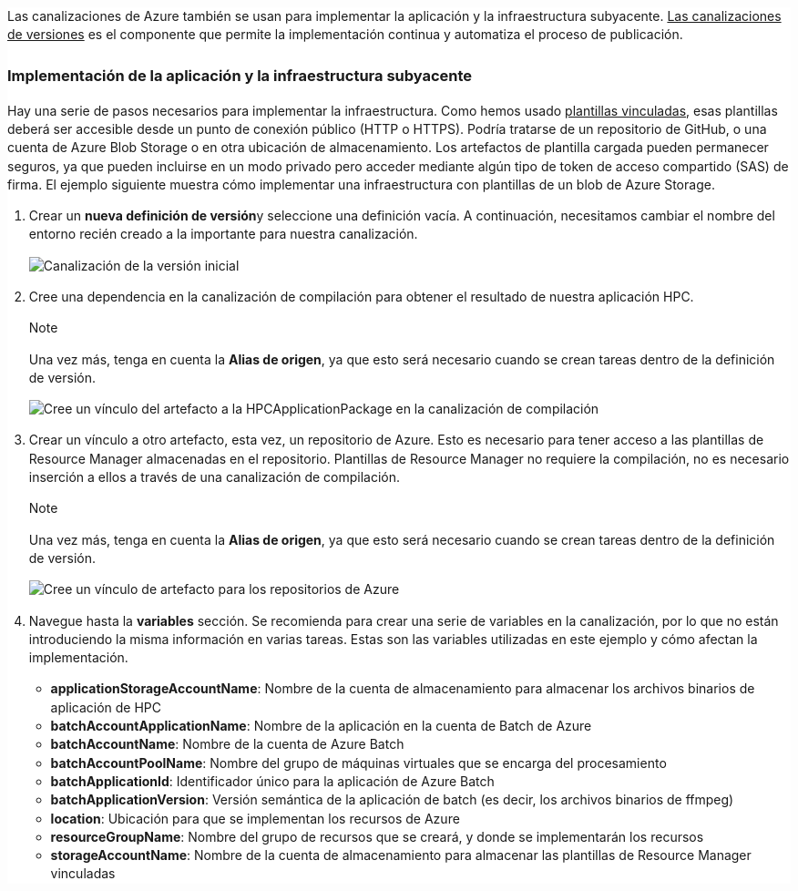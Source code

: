 Las canalizaciones de Azure también se usan para implementar la aplicación y la infraestructura subyacente. [Las canalizaciones de versiones](https://docs.microsoft.com/azure/devops/pipelines/release) es el componente que permite la implementación continua y automatiza el proceso de publicación.

### <a name="deploying-your-application-and-underlying-infrastructure"></a>Implementación de la aplicación y la infraestructura subyacente

Hay una serie de pasos necesarios para implementar la infraestructura. Como hemos usado [plantillas vinculadas](../azure-resource-manager/resource-group-linked-templates.md), esas plantillas deberá ser accesible desde un punto de conexión público (HTTP o HTTPS). Podría tratarse de un repositorio de GitHub, o una cuenta de Azure Blob Storage o en otra ubicación de almacenamiento. Los artefactos de plantilla cargada pueden permanecer seguros, ya que pueden incluirse en un modo privado pero acceder mediante algún tipo de token de acceso compartido (SAS) de firma. El ejemplo siguiente muestra cómo implementar una infraestructura con plantillas de un blob de Azure Storage.

1. Crear un **nueva definición de versión**y seleccione una definición vacía. A continuación, necesitamos cambiar el nombre del entorno recién creado a la importante para nuestra canalización.

    ![Canalización de la versión inicial](media/batch-ci-cd/Release-0.jpg)

1. Cree una dependencia en la canalización de compilación para obtener el resultado de nuestra aplicación HPC.

    > [!NOTE]
    > Una vez más, tenga en cuenta la **Alias de origen**, ya que esto será necesario cuando se crean tareas dentro de la definición de versión.

    ![Cree un vínculo del artefacto a la HPCApplicationPackage en la canalización de compilación](media/batch-ci-cd/Release-1.jpg)

1. Crear un vínculo a otro artefacto, esta vez, un repositorio de Azure. Esto es necesario para tener acceso a las plantillas de Resource Manager almacenadas en el repositorio. Plantillas de Resource Manager no requiere la compilación, no es necesario inserción a ellos a través de una canalización de compilación.

    > [!NOTE]
    > Una vez más, tenga en cuenta la **Alias de origen**, ya que esto será necesario cuando se crean tareas dentro de la definición de versión.

    ![Cree un vínculo de artefacto para los repositorios de Azure](media/batch-ci-cd/Release-2.jpg)

1. Navegue hasta la **variables** sección. Se recomienda para crear una serie de variables en la canalización, por lo que no están introduciendo la misma información en varias tareas. Estas son las variables utilizadas en este ejemplo y cómo afectan la implementación.

    * **applicationStorageAccountName**: Nombre de la cuenta de almacenamiento para almacenar los archivos binarios de aplicación de HPC
    * **batchAccountApplicationName**: Nombre de la aplicación en la cuenta de Batch de Azure
    * **batchAccountName**: Nombre de la cuenta de Azure Batch
    * **batchAccountPoolName**: Nombre del grupo de máquinas virtuales que se encarga del procesamiento
    * **batchApplicationId**: Identificador único para la aplicación de Azure Batch
    * **batchApplicationVersion**: Versión semántica de la aplicación de batch (es decir, los archivos binarios de ffmpeg)
    * **location**: Ubicación para que se implementan los recursos de Azure
    * **resourceGroupName**: Nombre del grupo de recursos que se creará, y donde se implementarán los recursos
    * **storageAccountName**: Nombre de la cuenta de almacenamiento para almacenar las plantillas de Resource Manager vinculadas
